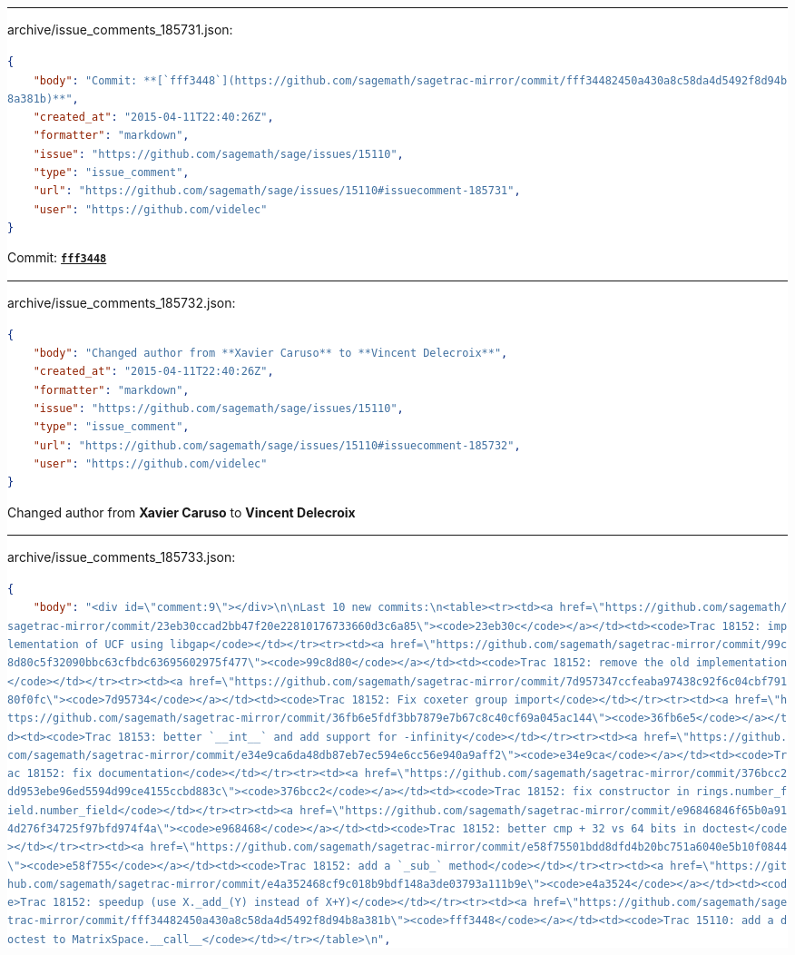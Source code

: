 

---

archive/issue_comments_185731.json:
```json
{
    "body": "Commit: **[`fff3448`](https://github.com/sagemath/sagetrac-mirror/commit/fff34482450a430a8c58da4d5492f8d94b8a381b)**",
    "created_at": "2015-04-11T22:40:26Z",
    "formatter": "markdown",
    "issue": "https://github.com/sagemath/sage/issues/15110",
    "type": "issue_comment",
    "url": "https://github.com/sagemath/sage/issues/15110#issuecomment-185731",
    "user": "https://github.com/videlec"
}
```

Commit: **[`fff3448`](https://github.com/sagemath/sagetrac-mirror/commit/fff34482450a430a8c58da4d5492f8d94b8a381b)**



---

archive/issue_comments_185732.json:
```json
{
    "body": "Changed author from **Xavier Caruso** to **Vincent Delecroix**",
    "created_at": "2015-04-11T22:40:26Z",
    "formatter": "markdown",
    "issue": "https://github.com/sagemath/sage/issues/15110",
    "type": "issue_comment",
    "url": "https://github.com/sagemath/sage/issues/15110#issuecomment-185732",
    "user": "https://github.com/videlec"
}
```

Changed author from **Xavier Caruso** to **Vincent Delecroix**



---

archive/issue_comments_185733.json:
```json
{
    "body": "<div id=\"comment:9\"></div>\n\nLast 10 new commits:\n<table><tr><td><a href=\"https://github.com/sagemath/sagetrac-mirror/commit/23eb30ccad2bb47f20e22810176733660d3c6a85\"><code>23eb30c</code></a></td><td><code>Trac 18152: implementation of UCF using libgap</code></td></tr><tr><td><a href=\"https://github.com/sagemath/sagetrac-mirror/commit/99c8d80c5f32090bbc63cfbdc63695602975f477\"><code>99c8d80</code></a></td><td><code>Trac 18152: remove the old implementation</code></td></tr><tr><td><a href=\"https://github.com/sagemath/sagetrac-mirror/commit/7d957347ccfeaba97438c92f6c04cbf79180f0fc\"><code>7d95734</code></a></td><td><code>Trac 18152: Fix coxeter group import</code></td></tr><tr><td><a href=\"https://github.com/sagemath/sagetrac-mirror/commit/36fb6e5fdf3bb7879e7b67c8c40cf69a045ac144\"><code>36fb6e5</code></a></td><td><code>Trac 18153: better `__int__` and add support for -infinity</code></td></tr><tr><td><a href=\"https://github.com/sagemath/sagetrac-mirror/commit/e34e9ca6da48db87eb7ec594e6cc56e940a9aff2\"><code>e34e9ca</code></a></td><td><code>Trac 18152: fix documentation</code></td></tr><tr><td><a href=\"https://github.com/sagemath/sagetrac-mirror/commit/376bcc2dd953ebe96ed5594d99ce4155ccbd883c\"><code>376bcc2</code></a></td><td><code>Trac 18152: fix constructor in rings.number_field.number_field</code></td></tr><tr><td><a href=\"https://github.com/sagemath/sagetrac-mirror/commit/e96846846f65b0a914d276f34725f97bfd974f4a\"><code>e968468</code></a></td><td><code>Trac 18152: better cmp + 32 vs 64 bits in doctest</code></td></tr><tr><td><a href=\"https://github.com/sagemath/sagetrac-mirror/commit/e58f75501bdd8dfd4b20bc751a6040e5b10f0844\"><code>e58f755</code></a></td><td><code>Trac 18152: add a `_sub_` method</code></td></tr><tr><td><a href=\"https://github.com/sagemath/sagetrac-mirror/commit/e4a352468cf9c018b9bdf148a3de03793a111b9e\"><code>e4a3524</code></a></td><td><code>Trac 18152: speedup (use X._add_(Y) instead of X+Y)</code></td></tr><tr><td><a href=\"https://github.com/sagemath/sagetrac-mirror/commit/fff34482450a430a8c58da4d5492f8d94b8a381b\"><code>fff3448</code></a></td><td><code>Trac 15110: add a doctest to MatrixSpace.__call__</code></td></tr></table>\n",
```
